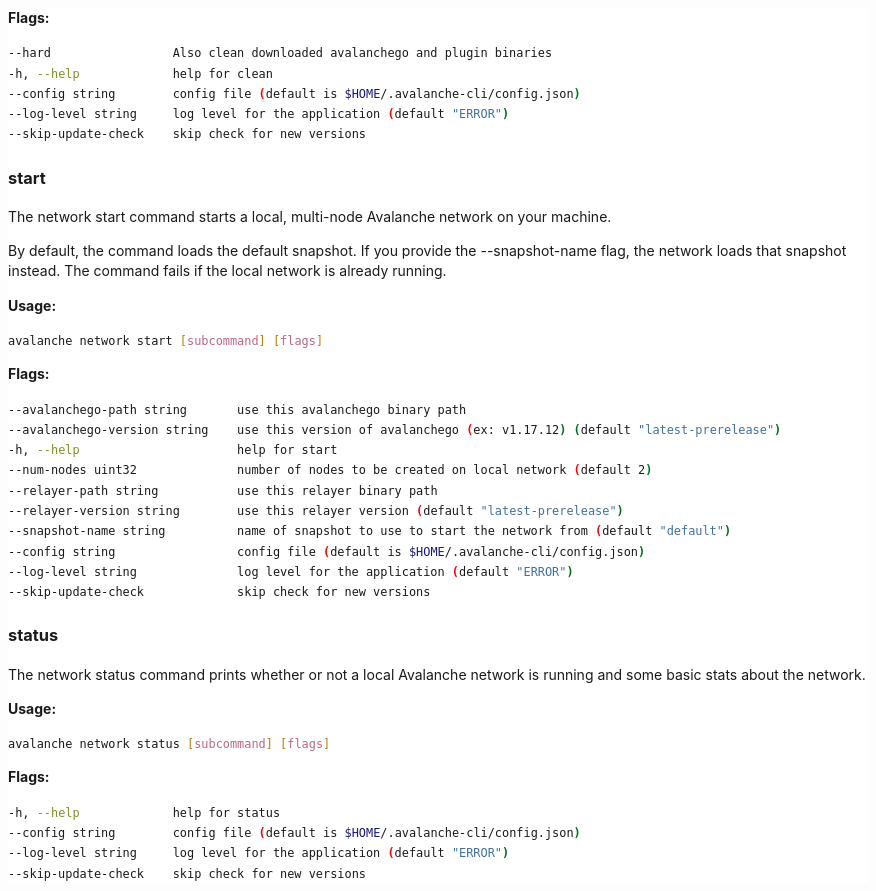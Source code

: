 **Flags:**

```bash
--hard                 Also clean downloaded avalanchego and plugin binaries
-h, --help             help for clean
--config string        config file (default is $HOME/.avalanche-cli/config.json)
--log-level string     log level for the application (default "ERROR")
--skip-update-check    skip check for new versions
```

<a id="avalanche-network-start"></a>
### start

The network start command starts a local, multi-node Avalanche network on your machine.

By default, the command loads the default snapshot. If you provide the --snapshot-name
flag, the network loads that snapshot instead. The command fails if the local network is
already running.

**Usage:**
```bash
avalanche network start [subcommand] [flags]
```

**Flags:**

```bash
--avalanchego-path string       use this avalanchego binary path
--avalanchego-version string    use this version of avalanchego (ex: v1.17.12) (default "latest-prerelease")
-h, --help                      help for start
--num-nodes uint32              number of nodes to be created on local network (default 2)
--relayer-path string           use this relayer binary path
--relayer-version string        use this relayer version (default "latest-prerelease")
--snapshot-name string          name of snapshot to use to start the network from (default "default")
--config string                 config file (default is $HOME/.avalanche-cli/config.json)
--log-level string              log level for the application (default "ERROR")
--skip-update-check             skip check for new versions
```

<a id="avalanche-network-status"></a>
### status

The network status command prints whether or not a local Avalanche
network is running and some basic stats about the network.

**Usage:**
```bash
avalanche network status [subcommand] [flags]
```

**Flags:**

```bash
-h, --help             help for status
--config string        config file (default is $HOME/.avalanche-cli/config.json)
--log-level string     log level for the application (default "ERROR")
--skip-update-check    skip check for new versions
```
